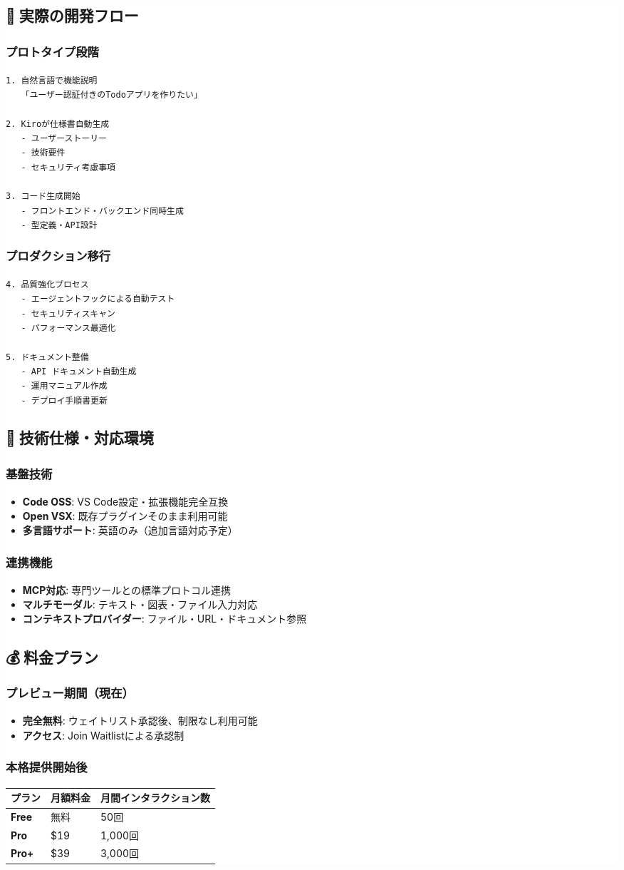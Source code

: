## 💼 実際の開発フロー

### プロトタイプ段階
```
1. 自然言語で機能説明
   「ユーザー認証付きのTodoアプリを作りたい」

2. Kiroが仕様書自動生成
   - ユーザーストーリー
   - 技術要件
   - セキュリティ考慮事項

3. コード生成開始
   - フロントエンド・バックエンド同時生成
   - 型定義・API設計
```

### プロダクション移行
```
4. 品質強化プロセス
   - エージェントフックによる自動テスト
   - セキュリティスキャン
   - パフォーマンス最適化

5. ドキュメント整備
   - API ドキュメント自動生成
   - 運用マニュアル作成
   - デプロイ手順書更新
```

## 🔧 技術仕様・対応環境

### 基盤技術
- **Code OSS**: VS Code設定・拡張機能完全互換
- **Open VSX**: 既存プラグインそのまま利用可能
- **多言語サポート**: 英語のみ（追加言語対応予定）

### 連携機能
- **MCP対応**: 専門ツールとの標準プロトコル連携
- **マルチモーダル**: テキスト・図表・ファイル入力対応
- **コンテキストプロバイダー**: ファイル・URL・ドキュメント参照

## 💰 料金プラン

### プレビュー期間（現在）
- **完全無料**: ウェイトリスト承認後、制限なし利用可能
- **アクセス**: Join Waitlistによる承認制

### 本格提供開始後
| プラン | 月額料金 | 月間インタラクション数 |
|---|---|---|
| **Free** | 無料 | 50回 |
| **Pro** | $19 | 1,000回 |
| **Pro+** | $39 | 3,000回 |
